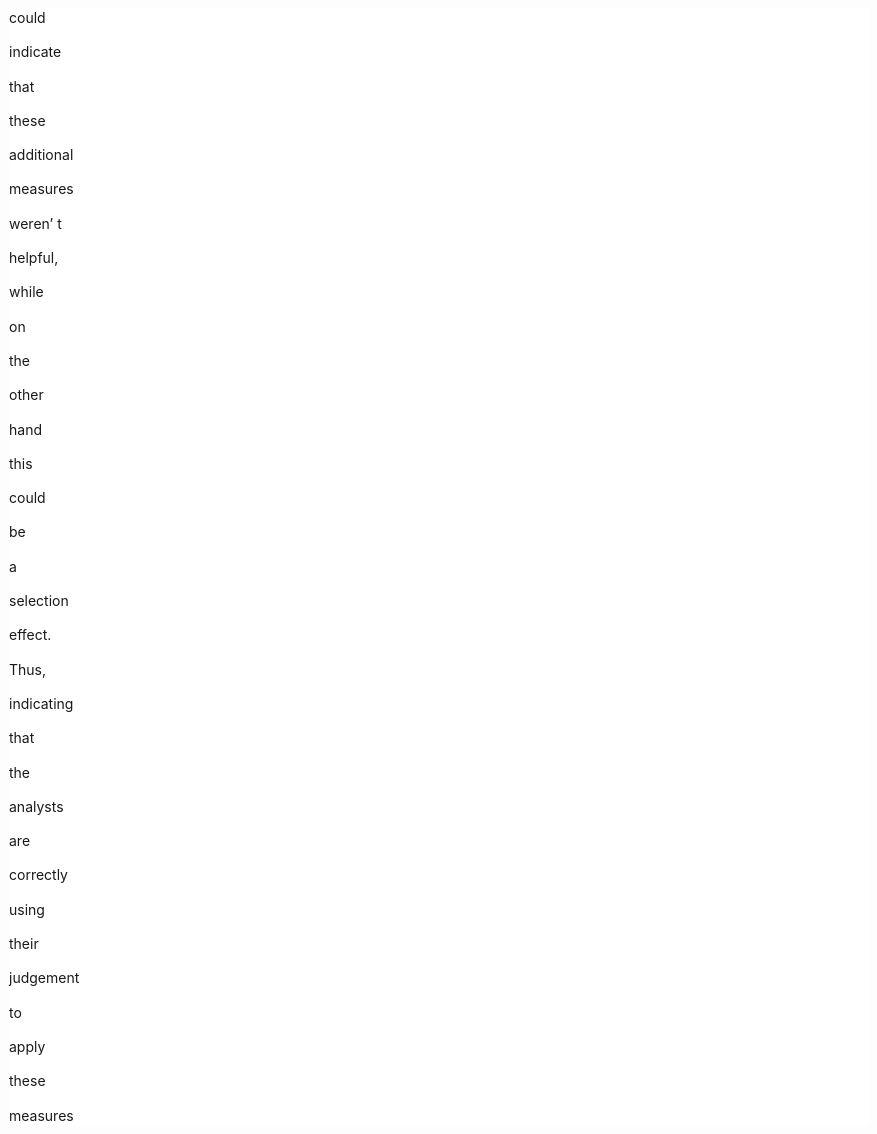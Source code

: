 could
 
indicate
 
that
 
these
 
additional
 
measures
 
weren’ t
 
helpful,
 
while
 
on
 
the
 
other
 
hand
 
this
 
could
 
be
 
a
 
selection
 
effect.
 
Thus,
 
indicating
 
that
 
the
 
analysts
 
are
 
correctly
 
using
 
their
 
judgement
 
to
 
apply
 
these
 
measures
 